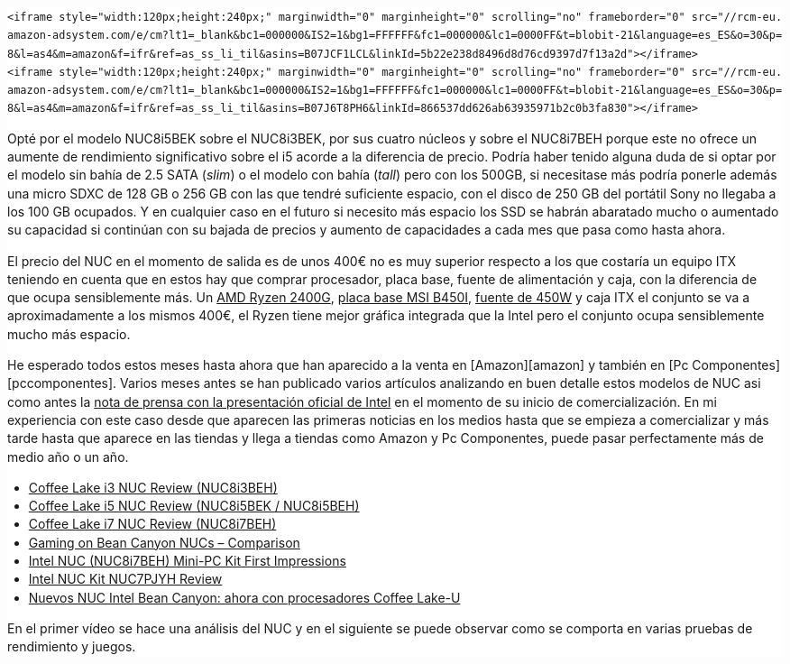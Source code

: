     <iframe style="width:120px;height:240px;" marginwidth="0" marginheight="0" scrolling="no" frameborder="0" src="//rcm-eu.amazon-adsystem.com/e/cm?lt1=_blank&bc1=000000&IS2=1&bg1=FFFFFF&fc1=000000&lc1=0000FF&t=blobit-21&language=es_ES&o=30&p=8&l=as4&m=amazon&f=ifr&ref=as_ss_li_til&asins=B07JCF1LCL&linkId=5b22e238d8496d8d76cd9397d7f13a2d"></iframe>
    <iframe style="width:120px;height:240px;" marginwidth="0" marginheight="0" scrolling="no" frameborder="0" src="//rcm-eu.amazon-adsystem.com/e/cm?lt1=_blank&bc1=000000&IS2=1&bg1=FFFFFF&fc1=000000&lc1=0000FF&t=blobit-21&language=es_ES&o=30&p=8&l=as4&m=amazon&f=ifr&ref=as_ss_li_til&asins=B07J6T8PH6&linkId=866537dd626ab63935971b2c0b3fa830"></iframe>
</div>

Opté por el modelo NUC8i5BEK sobre el NUC8i3BEK, por sus cuatro núcleos y sobre el NUC8i7BEH porque este no ofrece un aumente de rendimiento significativo sobre el i5 acorde a la diferencia de precio. Podría haber tenido alguna duda de si optar por el modelo sin bahía de 2.5 SATA (_slim_) o el modelo con bahía (_tall_) pero con los 500GB, si necesitase más podría ponerle además una micro SDXC de 128 GB o 256 GB con las que tendré suficiente espacio, con el disco de 250 GB del portátil Sony no llegaba a los 100 GB ocupados. Y en cualquier caso en el futuro si necesito más espacio los SSD se habrán abaratado mucho o aumentado su capacidad si continúan con su bajada de precios y aumento de capacidades a cada mes que pasa como hasta ahora.

El precio del NUC en el momento de salida es de unos 400€ no es muy superior respecto a los que costaría un equipo ITX teniendo en cuenta que en estos hay que comprar procesador, placa base, fuente de alimentación y caja, con la diferencia de que ocupa sensiblemente más. Un [AMD Ryzen 2400G](https://www.pccomponentes.com/amd-ryzen-r5-2400g-36ghz), [placa base MSI B450I](https://www.pccomponentes.com/msi-b450i-gaming-plus-ac), [fuente de 450W](https://www.pccomponentes.com/corsair-cx450-450w-80-plus-bronze) y caja ITX el conjunto se va a aproximadamente a los mismos 400€, el Ryzen tiene mejor gráfica integrada que la Intel pero el conjunto ocupa sensiblemente mucho más espacio.

He esperado todos estos meses hasta ahora que han aparecido a la venta en [Amazon][amazon] y también en [Pc Componentes][pccomponentes]. Varios meses antes se han publicado varios artículos analizando en buen detalle estos modelos de NUC asi como antes la [nota de prensa con la presentación oficial de Intel](https://newsroom.intel.com/news/intel-introduces-new-nuc-kits-nuc-mini-pcs-intel-nuc-family/) en el momento de su inicio de comercialización. En mi experiencia con este caso desde que aparecen las primeras noticias en los medios hasta que se empieza a comercializar y más tarde hasta que aparece en las tiendas y llega a tiendas como Amazon y Pc Componentes, puede pasar perfectamente más de medio año o un año.

* [Coffee Lake i3 NUC Review (NUC8i3BEH)](https://nucblog.net/2018/10/coffee-lake-nuc8i3beh-review/)
* [Coffee Lake i5 NUC Review (NUC8i5BEK / NUC8i5BEH)](https://nucblog.net/2018/11/coffee-lake-i5-nuc-review-nuc8i5bek-nuc8i5beh/)
* [Coffee Lake i7 NUC Review (NUC8i7BEH)](https://nucblog.net/2018/11/coffee-lake-i7-nuc-review-nuc8i7beh/)
* [Gaming on Bean Canyon NUCs – Comparison](https://nucblog.net/2018/11/gaming-on-bean-canyon-nucs/)
* [Intel NUC (NUC8i7BEH) Mini-PC Kit First Impressions](https://www.thurrott.com/hardware/190478/intel-nuc-nuc8i7beh-mini-pc-kit-first-impressions)
* [Intel NUC Kit NUC7PJYH Review](https://www.cnx-software.com/2018/05/16/intel-nuc-kit-nuc7pjyh-review/)
* [Nuevos NUC Intel Bean Canyon: ahora con procesadores Coffee Lake-U](https://hardzone.es/2018/07/25/nuc-intel-bean-canyon-coffee-lake-u/)

En el primer vídeo se hace una análisis del NUC y en el siguiente se puede observar como se comporta en varias pruebas de rendimiento y juegos.
